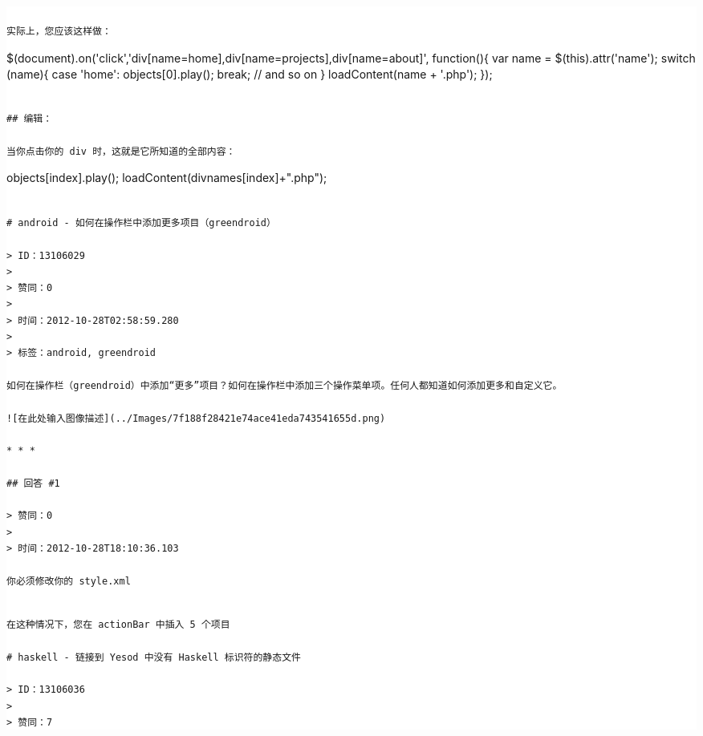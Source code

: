 ```

实际上，您应该这样做：

```
$(document).on('click','div[name=home],div[name=projects],div[name=about]', function(){
    var name = $(this).attr('name');
    switch (name){
        case 'home':
            objects[0].play();
            break;
            // and so on
    }
    loadContent(name + '.php');
}); 
```

## 编辑：

当你点击你的 div 时，这就是它所知道的全部内容：

```
objects[index].play();
loadContent(divnames[index]+".php"); 
```

# android - 如何在操作栏中添加更多项目（greendroid）

> ID：13106029
> 
> 赞同：0
> 
> 时间：2012-10-28T02:58:59.280
> 
> 标签：android, greendroid

如何在操作栏（greendroid）中添加“更多”项目？如何在操作栏中添加三个操作菜单项。任何人都知道如何添加更多和自定义它。

![在此处输入图像描述](../Images/7f188f28421e74ace41eda743541655d.png)

* * *

## 回答 #1

> 赞同：0
> 
> 时间：2012-10-28T18:10:36.103

你必须修改你的 style.xml

```
<style name="CusttomTheme.ActionBar" parent="Theme.GreenDroid.NoTitleBar">
.......
<item name="gdActionBarMaxItems">5</item>
.......
</style> 
```

在这种情况下，您在 actionBar 中插入 5 个项目

# haskell - 链接到 Yesod 中没有 Haskell 标识符的静态文件

> ID：13106036
> 
> 赞同：7
```
